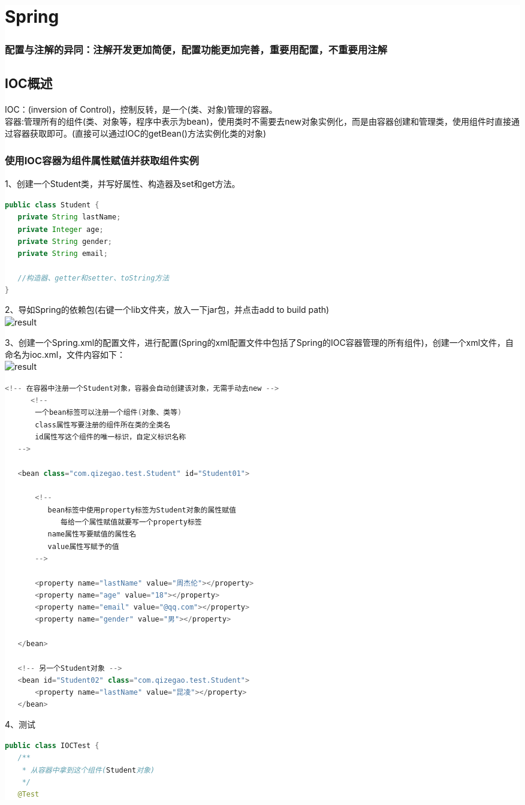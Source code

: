 # Spring  
### 配置与注解的异同：注解开发更加简便，配置功能更加完善，重要用配置，不重要用注解 
## IOC概述  
IOC：(inversion of Control)，控制反转，是一个(类、对象)管理的容器。  
容器:管理所有的组件(类、对象等，程序中表示为bean)，使用类时不需要去new对象实例化，而是由容器创建和管理类，使用组件时直接通过容器获取即可。(直接可以通过IOC的getBean()方法实例化类的对象)  

### 使用IOC容器为组件属性赋值并获取组件实例  
1、创建一个Student类，并写好属性、构造器及set和get方法。  
```java
public class Student {
   private String lastName;
   private Integer age;
   private String gender;
   private String email;
   
   //构造器、getter和setter、toString方法
}
```  
2、导如Spring的依赖包(右键一个lib文件夹，放入一下jar包，并点击add to build path)  
![result](https://static01.imgkr.com/temp/cd87484519a747499dcd3437e5451bc4.png)  

3、创建一个Spring.xml的配置文件，进行配置(Spring的xml配置文件中包括了Spring的IOC容器管理的所有组件)，创建一个xml文件，自命名为ioc.xml，文件内容如下：  
![result](https://static01.imgkr.com/temp/af70c13487264878908fd9188e48ed7a.png)  

```java
<!-- 在容器中注册一个Student对象，容器会自动创建该对象，无需手动去new -->
      <!--
       一个bean标签可以注册一个组件(对象、类等)
       class属性写要注册的组件所在类的全类名
       id属性写这个组件的唯一标识，自定义标识名称
   -->
   
   <bean class="com.qizegao.test.Student" id="Student01">
       
       <!--
          bean标签中使用property标签为Student对象的属性赋值
             每给一个属性赋值就要写一个property标签
          name属性写要赋值的属性名
          value属性写赋予的值
       -->
       
       <property name="lastName" value="周杰伦"></property> 
       <property name="age" value="18"></property>
       <property name="email" value="@qq.com"></property>
       <property name="gender" value="男"></property>
       
   </bean>
   
   <!-- 另一个Student对象 -->
   <bean id="Student02" class="com.qizegao.test.Student">
       <property name="lastName" value="昆凌"></property>
   </bean>
```  
4、测试  
```java
public class IOCTest {
   /**
    * 从容器中拿到这个组件(Student对象)
    */
   @Test
```